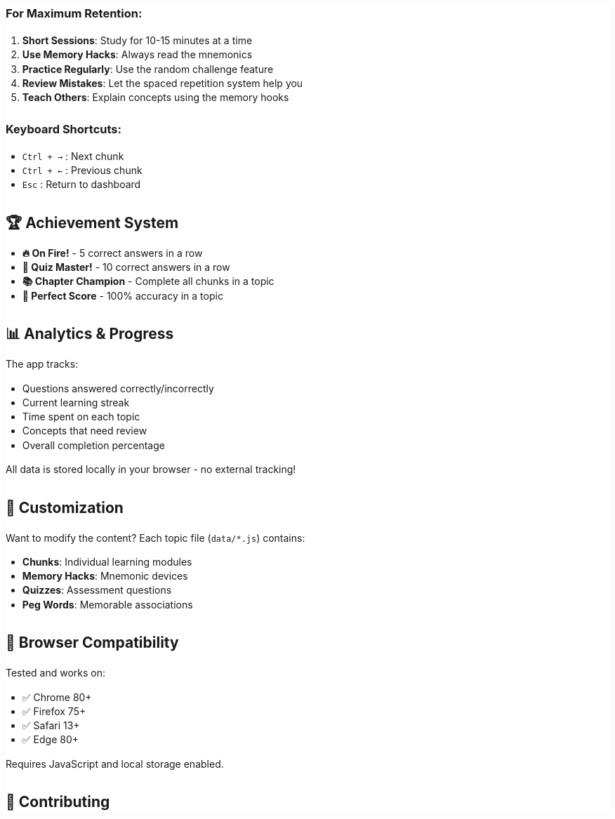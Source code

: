 ### For Maximum Retention:
1. **Short Sessions**: Study for 10-15 minutes at a time
2. **Use Memory Hacks**: Always read the mnemonics
3. **Practice Regularly**: Use the random challenge feature
4. **Review Mistakes**: Let the spaced repetition system help you
5. **Teach Others**: Explain concepts using the memory hooks

### Keyboard Shortcuts:
- `Ctrl + →` : Next chunk
- `Ctrl + ←` : Previous chunk
- `Esc` : Return to dashboard

## 🏆 Achievement System

- **🔥 On Fire!** - 5 correct answers in a row
- **🌟 Quiz Master!** - 10 correct answers in a row
- **📚 Chapter Champion** - Complete all chunks in a topic
- **🎯 Perfect Score** - 100% accuracy in a topic

## 📊 Analytics & Progress

The app tracks:
- Questions answered correctly/incorrectly
- Current learning streak
- Time spent on each topic
- Concepts that need review
- Overall completion percentage

All data is stored locally in your browser - no external tracking!

## 🎨 Customization

Want to modify the content? Each topic file (`data/*.js`) contains:
- **Chunks**: Individual learning modules
- **Memory Hacks**: Mnemonic devices
- **Quizzes**: Assessment questions
- **Peg Words**: Memorable associations

## 🐛 Browser Compatibility

Tested and works on:
- ✅ Chrome 80+
- ✅ Firefox 75+
- ✅ Safari 13+
- ✅ Edge 80+

Requires JavaScript and local storage enabled.

## 🤝 Contributing
